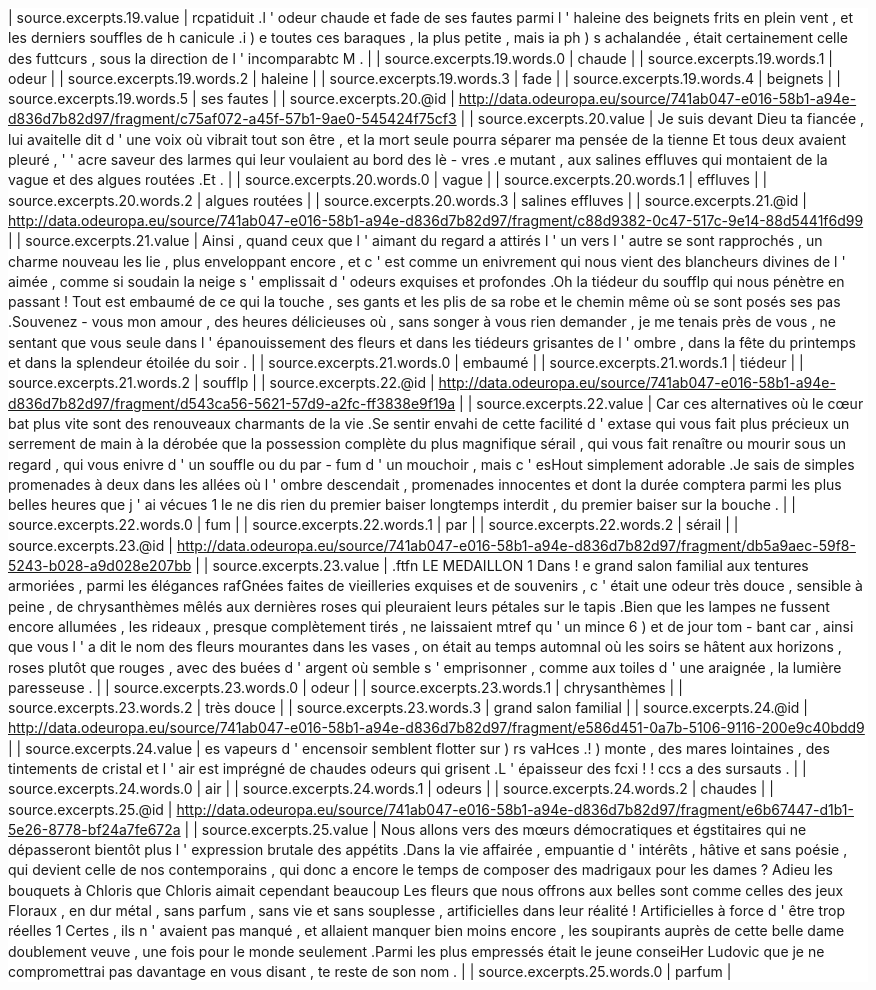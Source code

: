 | source.excerpts.19.value | rcpatiduit .l ' odeur chaude et fade de ses fautes parmi l ' haleine des beignets frits en plein vent , et les derniers souffles de h canicule .i ) e toutes ces baraques , la plus petite , mais ia ph ) s achalandée , était certainement celle des futtcurs , sous la direction de l ' incomparabtc M . |
| source.excerpts.19.words.0 | chaude |
| source.excerpts.19.words.1 | odeur |
| source.excerpts.19.words.2 | haleine |
| source.excerpts.19.words.3 | fade |
| source.excerpts.19.words.4 | beignets |
| source.excerpts.19.words.5 | ses fautes |
| source.excerpts.20.@id | http://data.odeuropa.eu/source/741ab047-e016-58b1-a94e-d836d7b82d97/fragment/c75af072-a45f-57b1-9ae0-545424f75cf3 |
| source.excerpts.20.value | Je suis devant Dieu ta fiancée , lui avaitelle dit d ' une voix où vibrait tout son être , et la mort seule pourra séparer ma pensée de la tienne Et tous deux avaient pleuré , ' ' acre saveur des larmes qui leur voulaient au bord des lè - vres .e mutant , aux salines effluves qui montaient de la vague et des algues routées .Et . |
| source.excerpts.20.words.0 | vague |
| source.excerpts.20.words.1 | effluves |
| source.excerpts.20.words.2 | algues routées |
| source.excerpts.20.words.3 | salines effluves |
| source.excerpts.21.@id | http://data.odeuropa.eu/source/741ab047-e016-58b1-a94e-d836d7b82d97/fragment/c88d9382-0c47-517c-9e14-88d5441f6d99 |
| source.excerpts.21.value | Ainsi , quand ceux que l ' aimant du regard a attirés l ' un vers l ' autre se sont rapprochés , un charme nouveau les lie , plus enveloppant encore , et c ' est comme un enivrement qui nous vient des blancheurs divines de l ' aimée , comme si soudain la neige s ' emplissait d ' odeurs exquises et profondes .Oh la tiédeur du soufflp qui nous pénètre en passant ! Tout est embaumé de ce qui la touche , ses gants et les plis de sa robe et le chemin même où se sont posés ses pas .Souvenez - vous mon amour , des heures délicieuses où , sans songer à vous rien demander , je me tenais près de vous , ne sentant que vous seule dans l ' épanouissement des fleurs et dans les tiédeurs grisantes de l ' ombre , dans la fête du printemps et dans la splendeur étoilée du soir . |
| source.excerpts.21.words.0 | embaumé |
| source.excerpts.21.words.1 | tiédeur |
| source.excerpts.21.words.2 | soufflp |
| source.excerpts.22.@id | http://data.odeuropa.eu/source/741ab047-e016-58b1-a94e-d836d7b82d97/fragment/d543ca56-5621-57d9-a2fc-ff3838e9f19a |
| source.excerpts.22.value | Car ces alternatives où le cœur bat plus vite sont des renouveaux charmants de la vie .Se sentir envahi de cette facilité d ' extase qui vous fait plus précieux un serrement de main à la dérobée que la possession complète du plus magnifique sérail , qui vous fait renaître ou mourir sous un regard , qui vous enivre d ' un souffle ou du par - fum d ' un mouchoir , mais c ' esHout simplement adorable .Je sais de simples promenades à deux dans les allées où l ' ombre descendait , promenades innocentes et dont la durée comptera parmi les plus belles heures que j ' ai vécues 1 le ne dis rien du premier baiser longtemps interdit , du premier baiser sur la bouche . |
| source.excerpts.22.words.0 | fum |
| source.excerpts.22.words.1 | par |
| source.excerpts.22.words.2 | sérail |
| source.excerpts.23.@id | http://data.odeuropa.eu/source/741ab047-e016-58b1-a94e-d836d7b82d97/fragment/db5a9aec-59f8-5243-b028-a9d028e207bb |
| source.excerpts.23.value | .ftfn LE MEDAILLON 1 Dans ! e grand salon familial aux tentures armoriées , parmi les élégances rafGnées faites de vieilleries exquises et de souvenirs , c ' était une odeur très douce , sensible à peine , de chrysanthèmes mêlés aux dernières roses qui pleuraient leurs pétales sur le tapis .Bien que les lampes ne fussent encore allumées , les rideaux , presque complètement tirés , ne laissaient mtref qu ' un mince 6 ) et de jour tom - bant car , ainsi que vous l ' a dit le nom des fleurs mourantes dans les vases , on était au temps automnal où les soirs se hâtent aux horizons , roses plutôt que rouges , avec des buées d ' argent où semble s ' emprisonner , comme aux toiles d ' une araignée , la lumière paresseuse . |
| source.excerpts.23.words.0 | odeur |
| source.excerpts.23.words.1 | chrysanthèmes |
| source.excerpts.23.words.2 | très douce |
| source.excerpts.23.words.3 | grand salon familial |
| source.excerpts.24.@id | http://data.odeuropa.eu/source/741ab047-e016-58b1-a94e-d836d7b82d97/fragment/e586d451-0a7b-5106-9116-200e9c40bdd9 |
| source.excerpts.24.value | es vapeurs d ' encensoir semblent flotter sur ) rs vaHces .! ) monte , des mares lointaines , des tintements de cristal et l ' air est imprégné de chaudes odeurs qui grisent .L ' épaisseur des fcxi ! ! ccs a des sursauts . |
| source.excerpts.24.words.0 | air |
| source.excerpts.24.words.1 | odeurs |
| source.excerpts.24.words.2 | chaudes |
| source.excerpts.25.@id | http://data.odeuropa.eu/source/741ab047-e016-58b1-a94e-d836d7b82d97/fragment/e6b67447-d1b1-5e26-8778-bf24a7fe672a |
| source.excerpts.25.value | Nous allons vers des mœurs démocratiques et égstitaires qui ne dépasseront bientôt plus l ' expression brutale des appétits .Dans la vie affairée , empuantie d ' intérêts , hâtive et sans poésie , qui devient celle de nos contemporains , qui donc a encore le temps de composer des madrigaux pour les dames ? Adieu les bouquets à Chloris que Chloris aimait cependant beaucoup Les fleurs que nous offrons aux belles sont comme celles des jeux Floraux , en dur métal , sans parfum , sans vie et sans souplesse , artificielles dans leur réalité ! Artificielles à force d ' être trop réelles 1 Certes , ils n ' avaient pas manqué , et allaient manquer bien moins encore , les soupirants auprès de cette belle dame doublement veuve , une fois pour le monde seulement .Parmi les plus empressés était le jeune conseiHer Ludovic que je ne compromettrai pas davantage en vous disant , te reste de son nom . |
| source.excerpts.25.words.0 | parfum |